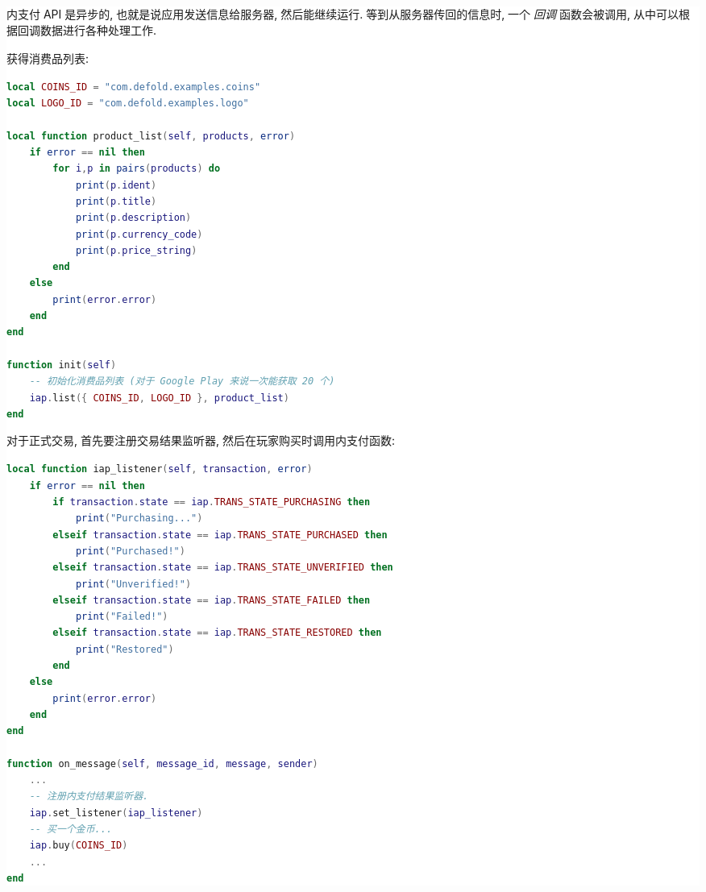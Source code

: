 内支付 API 是异步的, 也就是说应用发送信息给服务器, 然后能继续运行. 等到从服务器传回的信息时, 一个 _回调_ 函数会被调用, 从中可以根据回调数据进行各种处理工作.

获得消费品列表:

```lua
local COINS_ID = "com.defold.examples.coins"
local LOGO_ID = "com.defold.examples.logo"

local function product_list(self, products, error)
    if error == nil then
        for i,p in pairs(products) do
            print(p.ident)
            print(p.title)
            print(p.description)
            print(p.currency_code)
            print(p.price_string)
        end
    else
        print(error.error)
    end
end

function init(self)
    -- 初始化消费品列表 (对于 Google Play 来说一次能获取 20 个)
    iap.list({ COINS_ID, LOGO_ID }, product_list)
end
```

对于正式交易, 首先要注册交易结果监听器, 然后在玩家购买时调用内支付函数:

```lua
local function iap_listener(self, transaction, error)
    if error == nil then
        if transaction.state == iap.TRANS_STATE_PURCHASING then
            print("Purchasing...")
        elseif transaction.state == iap.TRANS_STATE_PURCHASED then
            print("Purchased!")
        elseif transaction.state == iap.TRANS_STATE_UNVERIFIED then
            print("Unverified!")
        elseif transaction.state == iap.TRANS_STATE_FAILED then
            print("Failed!")
        elseif transaction.state == iap.TRANS_STATE_RESTORED then
            print("Restored")
        end
    else
        print(error.error)
    end
end

function on_message(self, message_id, message, sender)
    ...
    -- 注册内支付结果监听器.
    iap.set_listener(iap_listener)
    -- 买一个金币...
    iap.buy(COINS_ID)
    ...
end
```
